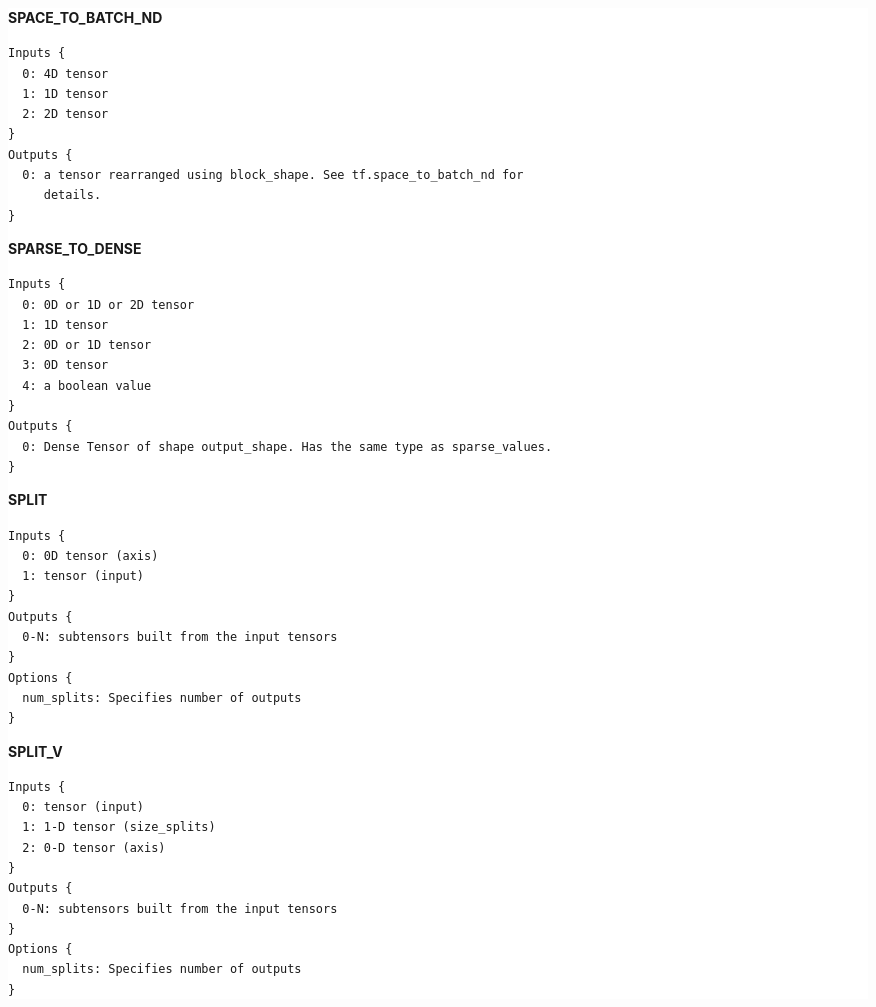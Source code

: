 **SPACE_TO_BATCH_ND**

```
Inputs {
  0: 4D tensor
  1: 1D tensor
  2: 2D tensor
}
Outputs {
  0: a tensor rearranged using block_shape. See tf.space_to_batch_nd for
     details.
}
```

**SPARSE_TO_DENSE**

```
Inputs {
  0: 0D or 1D or 2D tensor
  1: 1D tensor
  2: 0D or 1D tensor
  3: 0D tensor
  4: a boolean value
}
Outputs {
  0: Dense Tensor of shape output_shape. Has the same type as sparse_values.
}
```

**SPLIT**

```
Inputs {
  0: 0D tensor (axis)
  1: tensor (input)
}
Outputs {
  0-N: subtensors built from the input tensors
}
Options {
  num_splits: Specifies number of outputs
}
```

**SPLIT_V**

```
Inputs {
  0: tensor (input)
  1: 1-D tensor (size_splits)
  2: 0-D tensor (axis)
}
Outputs {
  0-N: subtensors built from the input tensors
}
Options {
  num_splits: Specifies number of outputs
}
```

